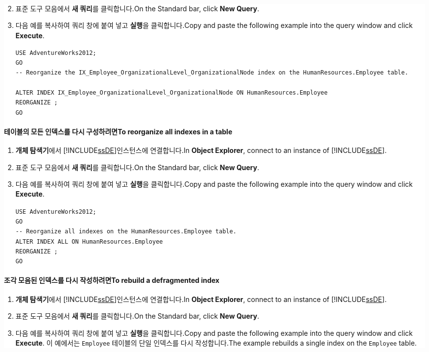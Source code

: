 2.  <span data-ttu-id="fdaf6-268">표준 도구 모음에서 **새 쿼리**를 클릭합니다.</span><span class="sxs-lookup"><span data-stu-id="fdaf6-268">On the Standard bar, click **New Query**.</span></span>  
  
3.  <span data-ttu-id="fdaf6-269">다음 예를 복사하여 쿼리 창에 붙여 넣고 **실행**을 클릭합니다.</span><span class="sxs-lookup"><span data-stu-id="fdaf6-269">Copy and paste the following example into the query window and click **Execute**.</span></span>  
  
    ```  
    USE AdventureWorks2012;   
    GO  
    -- Reorganize the IX_Employee_OrganizationalLevel_OrganizationalNode index on the HumanResources.Employee table.   
  
    ALTER INDEX IX_Employee_OrganizationalLevel_OrganizationalNode ON HumanResources.Employee  
    REORGANIZE ;   
    GO  
    ```  
  
#### <a name="to-reorganize-all-indexes-in-a-table"></a><span data-ttu-id="fdaf6-270">테이블의 모든 인덱스를 다시 구성하려면</span><span class="sxs-lookup"><span data-stu-id="fdaf6-270">To reorganize all indexes in a table</span></span>  
  
1.  <span data-ttu-id="fdaf6-271">**개체 탐색기**에서 [!INCLUDE[ssDE](../../../includes/ssde-md.md)]인스턴스에 연결합니다.</span><span class="sxs-lookup"><span data-stu-id="fdaf6-271">In **Object Explorer**, connect to an instance of [!INCLUDE[ssDE](../../../includes/ssde-md.md)].</span></span>  
  
2.  <span data-ttu-id="fdaf6-272">표준 도구 모음에서 **새 쿼리**를 클릭합니다.</span><span class="sxs-lookup"><span data-stu-id="fdaf6-272">On the Standard bar, click **New Query**.</span></span>  
  
3.  <span data-ttu-id="fdaf6-273">다음 예를 복사하여 쿼리 창에 붙여 넣고 **실행**을 클릭합니다.</span><span class="sxs-lookup"><span data-stu-id="fdaf6-273">Copy and paste the following example into the query window and click **Execute**.</span></span>  
  
    ```  
    USE AdventureWorks2012;   
    GO  
    -- Reorganize all indexes on the HumanResources.Employee table.  
    ALTER INDEX ALL ON HumanResources.Employee  
    REORGANIZE ;   
    GO  
    ```  
  
#### <a name="to-rebuild-a-defragmented-index"></a><span data-ttu-id="fdaf6-274">조각 모음된 인덱스를 다시 작성하려면</span><span class="sxs-lookup"><span data-stu-id="fdaf6-274">To rebuild a defragmented index</span></span>  
  
1.  <span data-ttu-id="fdaf6-275">**개체 탐색기**에서 [!INCLUDE[ssDE](../../../includes/ssde-md.md)]인스턴스에 연결합니다.</span><span class="sxs-lookup"><span data-stu-id="fdaf6-275">In **Object Explorer**, connect to an instance of [!INCLUDE[ssDE](../../../includes/ssde-md.md)].</span></span>  
  
2.  <span data-ttu-id="fdaf6-276">표준 도구 모음에서 **새 쿼리**를 클릭합니다.</span><span class="sxs-lookup"><span data-stu-id="fdaf6-276">On the Standard bar, click **New Query**.</span></span>  
  
3.  <span data-ttu-id="fdaf6-277">다음 예를 복사하여 쿼리 창에 붙여 넣고 **실행**을 클릭합니다.</span><span class="sxs-lookup"><span data-stu-id="fdaf6-277">Copy and paste the following example into the query window and click **Execute**.</span></span> <span data-ttu-id="fdaf6-278">이 예에서는 `Employee` 테이블의 단일 인덱스를 다시 작성합니다.</span><span class="sxs-lookup"><span data-stu-id="fdaf6-278">The example rebuilds a single index on the `Employee` table.</span></span>  
  